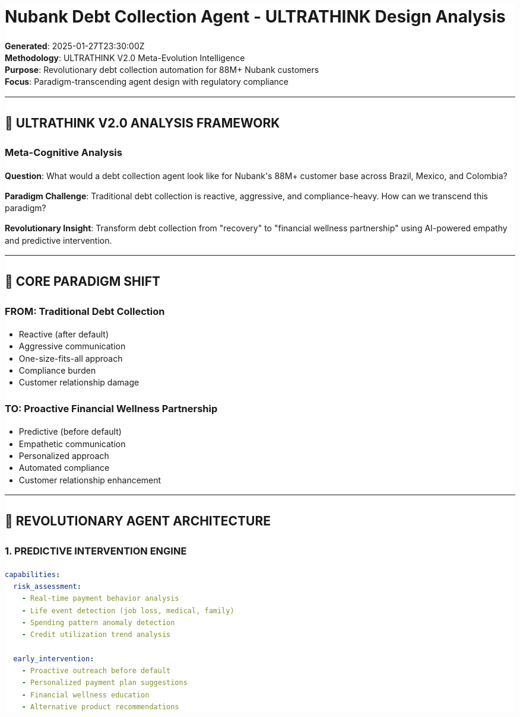 # Nubank Debt Collection Agent - ULTRATHINK Design Analysis
**Generated**: 2025-01-27T23:30:00Z  
**Methodology**: ULTRATHINK V2.0 Meta-Evolution Intelligence  
**Purpose**: Revolutionary debt collection automation for 88M+ Nubank customers  
**Focus**: Paradigm-transcending agent design with regulatory compliance

---

## 🧠 **ULTRATHINK V2.0 ANALYSIS FRAMEWORK**

### **Meta-Cognitive Analysis**
**Question**: What would a debt collection agent look like for Nubank's 88M+ customer base across Brazil, Mexico, and Colombia?

**Paradigm Challenge**: Traditional debt collection is reactive, aggressive, and compliance-heavy. How can we transcend this paradigm?

**Revolutionary Insight**: Transform debt collection from "recovery" to "financial wellness partnership" using AI-powered empathy and predictive intervention.

---

## 🎯 **CORE PARADIGM SHIFT**

### **FROM**: Traditional Debt Collection
- Reactive (after default)
- Aggressive communication
- One-size-fits-all approach
- Compliance burden
- Customer relationship damage

### **TO**: Proactive Financial Wellness Partnership
- Predictive (before default)
- Empathetic communication
- Personalized approach
- Automated compliance
- Customer relationship enhancement

---

## 🤖 **REVOLUTIONARY AGENT ARCHITECTURE**

### **1. PREDICTIVE INTERVENTION ENGINE**
```yaml
capabilities:
  risk_assessment:
    - Real-time payment behavior analysis
    - Life event detection (job loss, medical, family)
    - Spending pattern anomaly detection
    - Credit utilization trend analysis
  
  early_intervention:
    - Proactive outreach before default
    - Personalized payment plan suggestions
    - Financial wellness education
    - Alternative product recommendations
```

